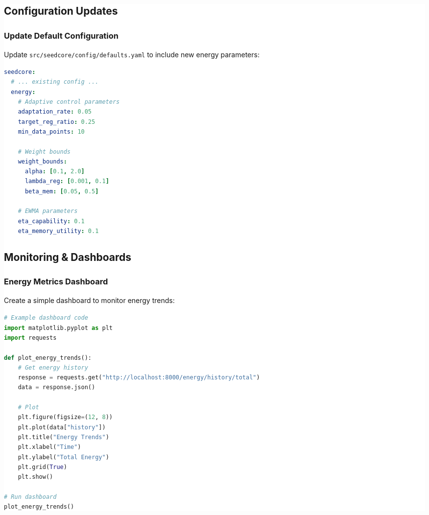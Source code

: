 ## Configuration Updates

### Update Default Configuration

Update `src/seedcore/config/defaults.yaml` to include new energy parameters:

```yaml
seedcore:
  # ... existing config ...
  energy:
    # Adaptive control parameters
    adaptation_rate: 0.05
    target_reg_ratio: 0.25
    min_data_points: 10
    
    # Weight bounds
    weight_bounds:
      alpha: [0.1, 2.0]
      lambda_reg: [0.001, 0.1]
      beta_mem: [0.05, 0.5]
    
    # EWMA parameters
    eta_capability: 0.1
    eta_memory_utility: 0.1
```

## Monitoring & Dashboards

### Energy Metrics Dashboard

Create a simple dashboard to monitor energy trends:

```python
# Example dashboard code
import matplotlib.pyplot as plt
import requests

def plot_energy_trends():
    # Get energy history
    response = requests.get("http://localhost:8000/energy/history/total")
    data = response.json()
    
    # Plot
    plt.figure(figsize=(12, 8))
    plt.plot(data["history"])
    plt.title("Energy Trends")
    plt.xlabel("Time")
    plt.ylabel("Total Energy")
    plt.grid(True)
    plt.show()

# Run dashboard
plot_energy_trends()
```
